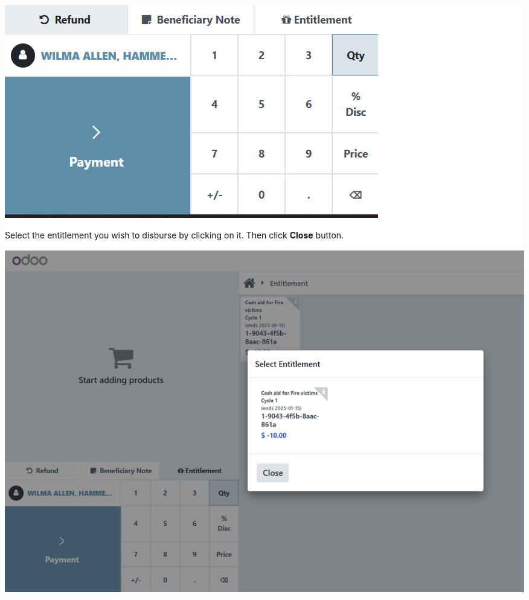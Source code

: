 ![](point_of_sales/20.png)

Select the entitlement you wish to disburse by clicking on it. Then click **Close** button.

![](point_of_sales/21.png)
